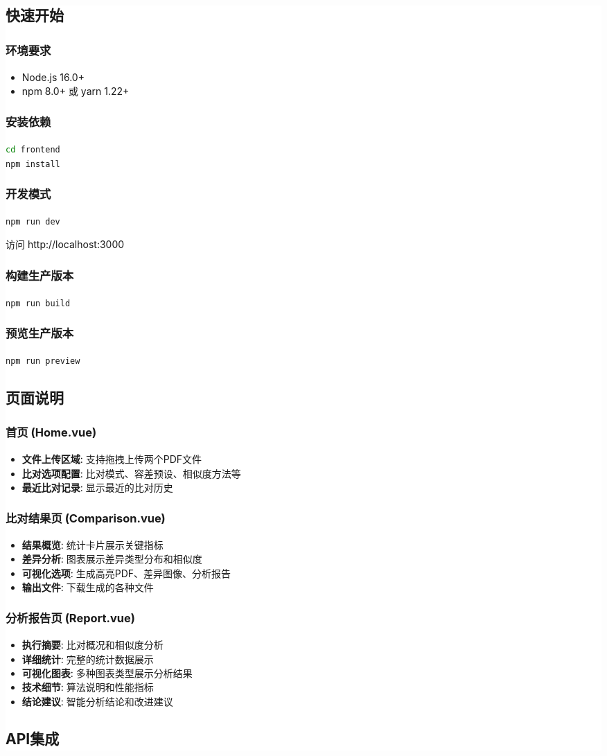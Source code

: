 
## 快速开始

### 环境要求
- Node.js 16.0+
- npm 8.0+ 或 yarn 1.22+

### 安装依赖
```bash
cd frontend
npm install
```

### 开发模式
```bash
npm run dev
```
访问 http://localhost:3000

### 构建生产版本
```bash
npm run build
```

### 预览生产版本
```bash
npm run preview
```

## 页面说明

### 首页 (Home.vue)
- **文件上传区域**: 支持拖拽上传两个PDF文件
- **比对选项配置**: 比对模式、容差预设、相似度方法等
- **最近比对记录**: 显示最近的比对历史

### 比对结果页 (Comparison.vue)
- **结果概览**: 统计卡片展示关键指标
- **差异分析**: 图表展示差异类型分布和相似度
- **可视化选项**: 生成高亮PDF、差异图像、分析报告
- **输出文件**: 下载生成的各种文件

### 分析报告页 (Report.vue)
- **执行摘要**: 比对概况和相似度分析
- **详细统计**: 完整的统计数据展示
- **可视化图表**: 多种图表类型展示分析结果
- **技术细节**: 算法说明和性能指标
- **结论建议**: 智能分析结论和改进建议

## API集成

